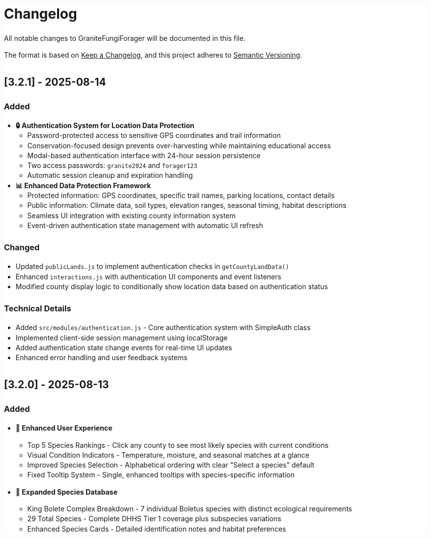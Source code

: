 # Changelog

All notable changes to GraniteFungiForager will be documented in this file.

The format is based on [Keep a Changelog](https://keepachangelog.com/en/1.0.0/),
and this project adheres to [Semantic Versioning](https://semver.org/spec/v2.0.0.html).

## [3.2.1] - 2025-08-14

### Added
- **🔒 Authentication System for Location Data Protection**
  - Password-protected access to sensitive GPS coordinates and trail information
  - Conservation-focused design prevents over-harvesting while maintaining educational access
  - Modal-based authentication interface with 24-hour session persistence
  - Two access passwords: `granite2024` and `forager123`
  - Automatic session cleanup and expiration handling
- **📊 Enhanced Data Protection Framework**
  - Protected information: GPS coordinates, specific trail names, parking locations, contact details
  - Public information: Climate data, soil types, elevation ranges, seasonal timing, habitat descriptions
  - Seamless UI integration with existing county information system
  - Event-driven authentication state management with automatic UI refresh

### Changed
- Updated `publicLands.js` to implement authentication checks in `getCountyLandData()`
- Enhanced `interactions.js` with authentication UI components and event listeners
- Modified county display logic to conditionally show location data based on authentication status

### Technical Details
- Added `src/modules/authentication.js` - Core authentication system with SimpleAuth class
- Implemented client-side session management using localStorage
- Added authentication state change events for real-time UI updates
- Enhanced error handling and user feedback systems

## [3.2.0] - 2025-08-13

### Added
- **🎯 Enhanced User Experience**
  - Top 5 Species Rankings - Click any county to see most likely species with current conditions
  - Visual Condition Indicators - Temperature, moisture, and seasonal matches at a glance
  - Improved Species Selection - Alphabetical ordering with clear "Select a species" default
  - Fixed Tooltip System - Single, enhanced tooltips with species-specific information

- **🍄 Expanded Species Database**
  - King Bolete Complex Breakdown - 7 individual Boletus species with distinct ecological requirements
  - 29 Total Species - Complete DHHS Tier 1 coverage plus subspecies variations
  - Enhanced Species Cards - Detailed identification notes and habitat preferences
